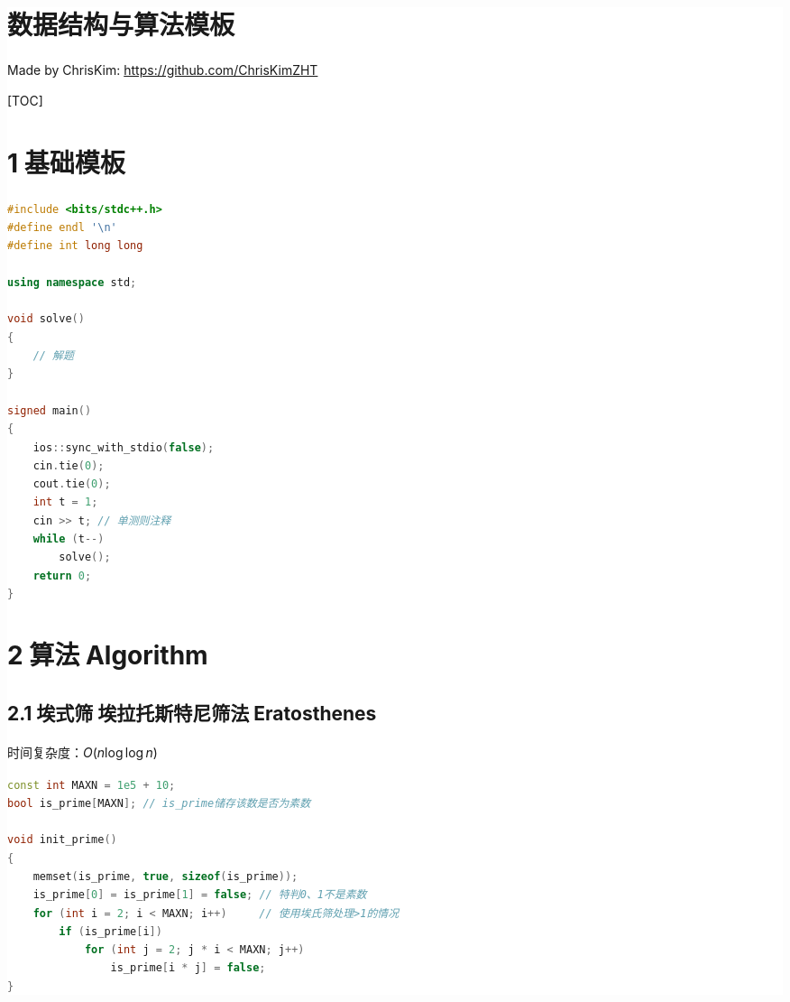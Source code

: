 # 数据结构与算法模板

Made by ChrisKim: https://github.com/ChrisKimZHT

[TOC]

# 1 基础模板

```cpp
#include <bits/stdc++.h>
#define endl '\n'
#define int long long

using namespace std;

void solve()
{
    // 解题
}

signed main()
{
    ios::sync_with_stdio(false);
    cin.tie(0);
    cout.tie(0);
    int t = 1;
    cin >> t; // 单测则注释
    while (t--)
        solve();
    return 0;
}
```

# 2 算法 Algorithm

## 2.1 埃式筛 埃拉托斯特尼筛法 Eratosthenes

时间复杂度：$O(n\log\log n)$

```cpp
const int MAXN = 1e5 + 10;
bool is_prime[MAXN]; // is_prime储存该数是否为素数

void init_prime()
{
    memset(is_prime, true, sizeof(is_prime));
    is_prime[0] = is_prime[1] = false; // 特判0、1不是素数
    for (int i = 2; i < MAXN; i++)     // 使用埃氏筛处理>1的情况
        if (is_prime[i])
            for (int j = 2; j * i < MAXN; j++)
                is_prime[i * j] = false;
}
```
